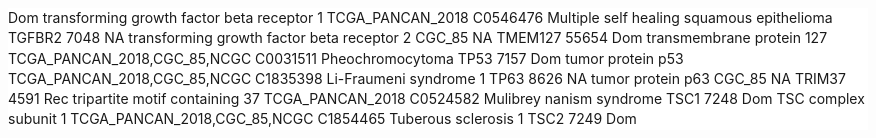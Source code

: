 <td align="left">Dom</td>
<td align="left">transforming growth factor beta receptor 1</td>
<td align="left">TCGA_PANCAN_2018</td>
<td align="left">C0546476</td>
<td align="left">Multiple self healing squamous epithelioma</td>
</tr>
<tr class="even">
<td align="left">TGFBR2</td>
<td align="left">7048</td>
<td align="left">NA</td>
<td align="left">transforming growth factor beta receptor 2</td>
<td align="left">CGC_85</td>
<td align="left"></td>
<td align="left">NA</td>
</tr>
<tr class="odd">
<td align="left">TMEM127</td>
<td align="left">55654</td>
<td align="left">Dom</td>
<td align="left">transmembrane protein 127</td>
<td align="left">TCGA_PANCAN_2018,CGC_85,NCGC</td>
<td align="left">C0031511</td>
<td align="left">Pheochromocytoma</td>
</tr>
<tr class="even">
<td align="left">TP53</td>
<td align="left">7157</td>
<td align="left">Dom</td>
<td align="left">tumor protein p53</td>
<td align="left">TCGA_PANCAN_2018,CGC_85,NCGC</td>
<td align="left">C1835398</td>
<td align="left">Li-Fraumeni syndrome 1</td>
</tr>
<tr class="odd">
<td align="left">TP63</td>
<td align="left">8626</td>
<td align="left">NA</td>
<td align="left">tumor protein p63</td>
<td align="left">CGC_85</td>
<td align="left"></td>
<td align="left">NA</td>
</tr>
<tr class="even">
<td align="left">TRIM37</td>
<td align="left">4591</td>
<td align="left">Rec</td>
<td align="left">tripartite motif containing 37</td>
<td align="left">TCGA_PANCAN_2018</td>
<td align="left">C0524582</td>
<td align="left">Mulibrey nanism syndrome</td>
</tr>
<tr class="odd">
<td align="left">TSC1</td>
<td align="left">7248</td>
<td align="left">Dom</td>
<td align="left">TSC complex subunit 1</td>
<td align="left">TCGA_PANCAN_2018,CGC_85,NCGC</td>
<td align="left">C1854465</td>
<td align="left">Tuberous sclerosis 1</td>
</tr>
<tr class="even">
<td align="left">TSC2</td>
<td align="left">7249</td>
<td align="left">Dom</td>